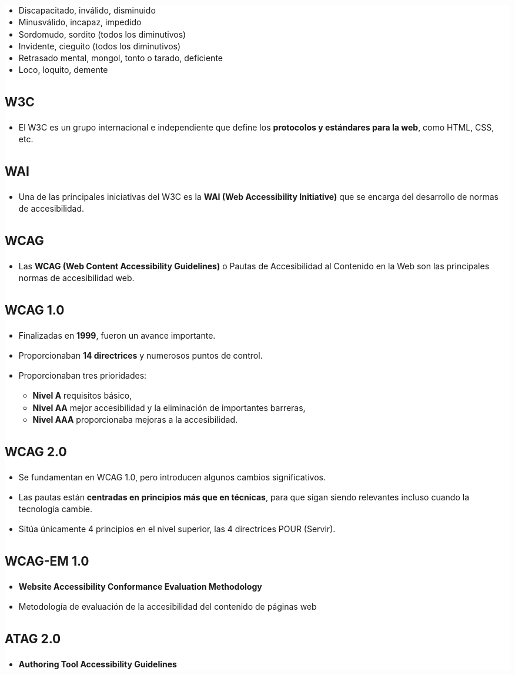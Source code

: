 - Discapacitado, inválido, disminuido
- Minusválido, incapaz, impedido
- Sordomudo, sordito (todos los diminutivos)
- Invidente, cieguito (todos los diminutivos)
- Retrasado mental, mongol, tonto o tarado, deficiente
- Loco, loquito, demente

## W3C

- El W3C es un grupo internacional e independiente que define los **protocolos y estándares para la web**, como HTML, CSS, etc.

## WAI

- Una de las principales iniciativas del W3C es la **WAI (Web Accessibility Initiative)** que se encarga del desarrollo de normas de accesibilidad.

## WCAG

- Las **WCAG (Web Content Accessibility Guidelines)** o Pautas de Accesibilidad al Contenido en la Web son las principales normas de accesibilidad web.

## WCAG 1.0

- Finalizadas en **1999**, fueron un avance importante.

- Proporcionaban **14 directrices** y numerosos puntos de control.

- Proporcionaban tres prioridades:
  - **Nivel A** requisitos básico,
  - **Nivel AA** mejor accesibilidad y la eliminación de importantes barreras,
  - **Nivel AAA** proporcionaba mejoras a la accesibilidad.

## WCAG 2.0

- Se fundamentan en WCAG 1.0, pero introducen algunos cambios significativos.

- Las pautas están **centradas en principios más que en técnicas**, para que sigan siendo relevantes incluso cuando la tecnología cambie.

- Sitúa únicamente 4 principios en el nivel superior, las 4 directrices POUR (Servir).

## WCAG-EM 1.0

- **Website Accessibility Conformance Evaluation Methodology**

- Metodología de evaluación de la accesibilidad del contenido de páginas web

## ATAG 2.0

- **Authoring Tool Accessibility Guidelines**
